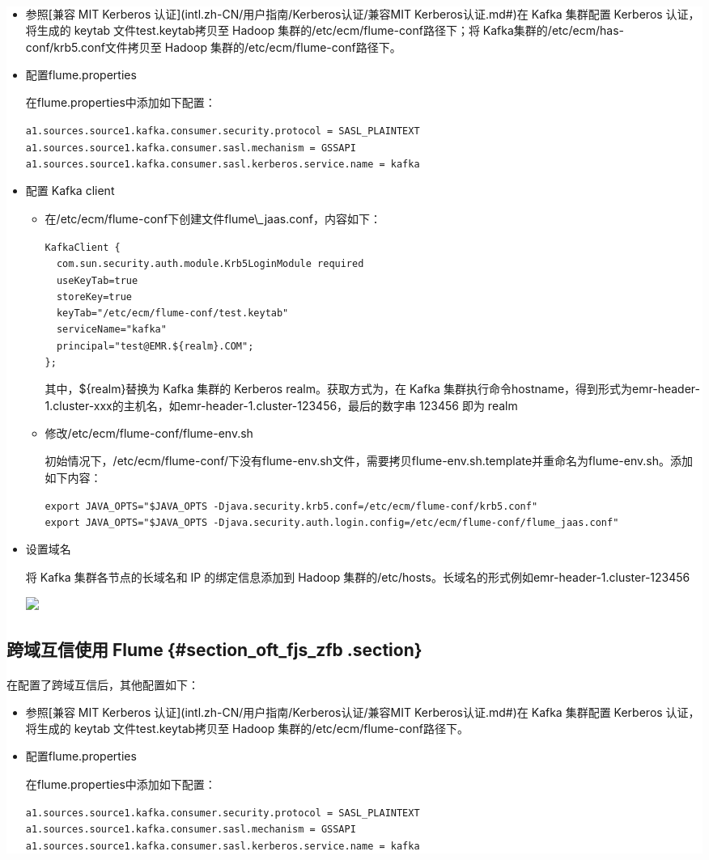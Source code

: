 -   参照[兼容 MIT Kerberos 认证](intl.zh-CN/用户指南/Kerberos认证/兼容MIT Kerberos认证.md#)在 Kafka 集群配置 Kerberos 认证，将生成的 keytab 文件test.keytab拷贝至 Hadoop 集群的/etc/ecm/flume-conf路径下；将 Kafka集群的/etc/ecm/has-conf/krb5.conf文件拷贝至 Hadoop 集群的/etc/ecm/flume-conf路径下。
-   配置flume.properties

    在flume.properties中添加如下配置：

    ```
    a1.sources.source1.kafka.consumer.security.protocol = SASL_PLAINTEXT
    a1.sources.source1.kafka.consumer.sasl.mechanism = GSSAPI
    a1.sources.source1.kafka.consumer.sasl.kerberos.service.name = kafka
    ```

-   配置 Kafka client
    -   在/etc/ecm/flume-conf下创建文件flume\\\_jaas.conf，内容如下：

        ```
        KafkaClient {
          com.sun.security.auth.module.Krb5LoginModule required
          useKeyTab=true
          storeKey=true
          keyTab="/etc/ecm/flume-conf/test.keytab"
          serviceName="kafka"
          principal="test@EMR.${realm}.COM";
        };
        ```

        其中，$\{realm\}替换为 Kafka 集群的 Kerberos realm。获取方式为，在 Kafka 集群执行命令hostname，得到形式为emr-header-1.cluster-xxx的主机名，如emr-header-1.cluster-123456，最后的数字串 123456 即为 realm

    -   修改/etc/ecm/flume-conf/flume-env.sh

        初始情况下，/etc/ecm/flume-conf/下没有flume-env.sh文件，需要拷贝flume-env.sh.template并重命名为flume-env.sh。添加如下内容：

        ```
        export JAVA_OPTS="$JAVA_OPTS -Djava.security.krb5.conf=/etc/ecm/flume-conf/krb5.conf"
        export JAVA_OPTS="$JAVA_OPTS -Djava.security.auth.login.config=/etc/ecm/flume-conf/flume_jaas.conf"
        ```

-   设置域名

    将 Kafka 集群各节点的长域名和 IP 的绑定信息添加到 Hadoop 集群的/etc/hosts。长域名的形式例如emr-header-1.cluster-123456

    ![](http://static-aliyun-doc.oss-cn-hangzhou.aliyuncs.com/assets/img/67072/155116757733590_zh-CN.png)


## 跨域互信使用 Flume {#section_oft_fjs_zfb .section}

在配置了跨域互信后，其他配置如下：

-   参照[兼容 MIT Kerberos 认证](intl.zh-CN/用户指南/Kerberos认证/兼容MIT Kerberos认证.md#)在 Kafka 集群配置 Kerberos 认证，将生成的 keytab 文件test.keytab拷贝至 Hadoop 集群的/etc/ecm/flume-conf路径下。
-   配置flume.properties

    在flume.properties中添加如下配置：

    ```
    a1.sources.source1.kafka.consumer.security.protocol = SASL_PLAINTEXT
    a1.sources.source1.kafka.consumer.sasl.mechanism = GSSAPI
    a1.sources.source1.kafka.consumer.sasl.kerberos.service.name = kafka
    ```
